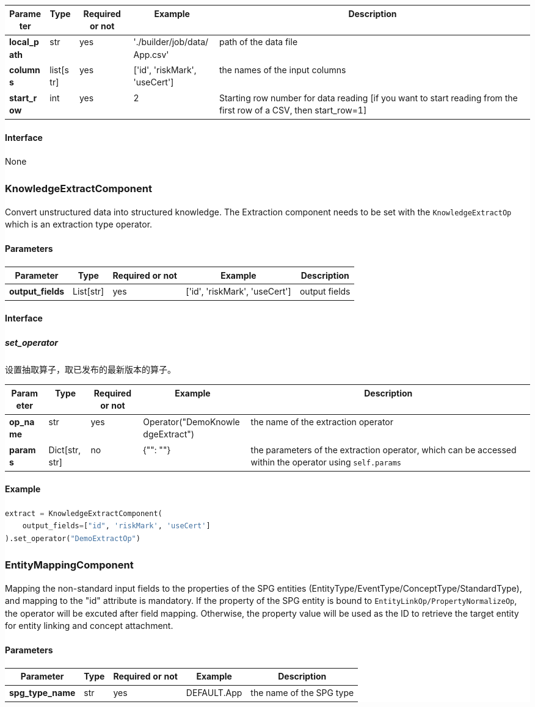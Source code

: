 | Parameter | Type | Required or not | Example | Description |
|----------------|-----------|------|--------------------------------|---------------------------------------|
| **local_path** | str       | yes | './builder/job/data/App.csv'  | path of the data file  |
| **columns**    | list[str] | yes | ['id', 'riskMark', 'useCert'] | the names of the input columns |
| **start_row**  | int       | yes | 2                              | Starting row number for data reading [if you want to start reading from the first row of a CSV, then start_row=1] |

#### Interface

None

### KnowledgeExtractComponent

Convert unstructured data into structured knowledge. The Extraction component needs to be set with the `KnowledgeExtractOp` which is an extraction type operator.

#### Parameters

| Parameter | Type | Required or not | Example | Description |
|-------------------|-----------|------|--------------------------------|------|
| **output_fields** | List[str] | yes    | ['id', 'riskMark', 'useCert'] | output fields |

#### Interface

##### set_operator

设置抽取算子，取已发布的最新版本的算子。

| Parameter | Type | Required or not | Example | Description |
|-------------|----------------|------|----------------------------------|-------------------------------|
| **op_name** | str            | yes   | Operator("DemoKnowledgeExtract") | the name of the extraction operator                         |
| **params**  | Dict[str, str] | no   | {"": ""}                         | the parameters of the extraction operator, which can be accessed within the operator using `self.params`|

#### Example

```python
extract = KnowledgeExtractComponent(
    output_fields=["id", 'riskMark', 'useCert']
).set_operator("DemoExtractOp")
```

### EntityMappingComponent

Mapping the non-standard input fields to the properties of the SPG entities (EntityType/EventType/ConceptType/StandardType), and mapping to the "id" attribute is mandatory. If the property of the SPG entity is bound to `EntityLinkOp/PropertyNormalizeOp`, the operator will be excuted after field mapping. Otherwise, the property value will be used as the ID to retrieve the target entity for entity linking and concept attachment.

#### Parameters

| Parameter | Type | Required or not | Example | Description |
|---------------------|-----|------|-------------|---------|
| **spg_type_name** | str | yes    | DEFAULT.App | the name of the SPG type |
